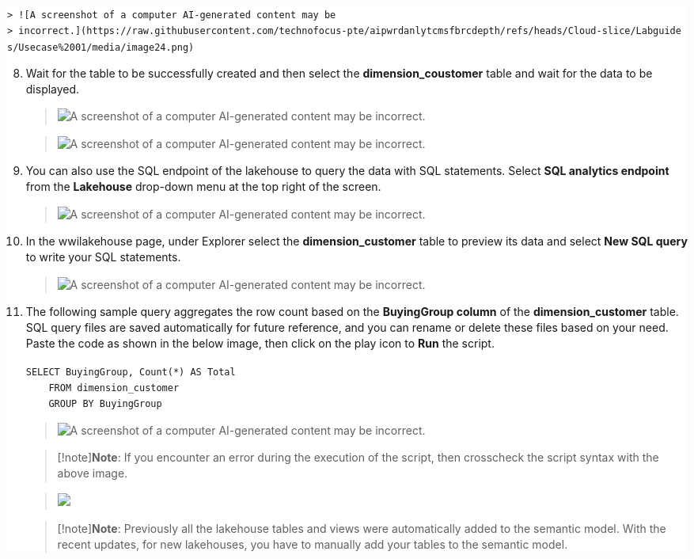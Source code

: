     > ![A screenshot of a computer AI-generated content may be
    > incorrect.](https://raw.githubusercontent.com/technofocus-pte/aipwrdanlytcmsfbrcdepth/refs/heads/Cloud-slice/Labguides/Usecase%2001/media/image24.png)

8.  Wait for the table to be successfully created and then select the **dimension_coustomer** table and wait for the data to be displayed.

    > ![A screenshot of a computer AI-generated content may be
    > incorrect.](https://raw.githubusercontent.com/technofocus-pte/aipwrdanlytcmsfbrcdepth/refs/heads/Cloud-slice/Labguides/Usecase%2001/media/image25.png)

    > ![A screenshot of a computer AI-generated content may be
    > incorrect.](https://raw.githubusercontent.com/technofocus-pte/aipwrdanlytcmsfbrcdepth/refs/heads/Cloud-slice/Labguides/Usecase%2001/media/image26.png)

9.  You can also use the SQL endpoint of the lakehouse to query the data
    with SQL statements. Select **SQL analytics endpoint** from
    the **Lakehouse** drop-down menu at the top right of the screen.

    > ![A screenshot of a computer AI-generated content may be
    > incorrect.](https://raw.githubusercontent.com/technofocus-pte/aipwrdanlytcmsfbrcdepth/refs/heads/Cloud-slice/Labguides/Usecase%2001/media/image27.png)

10. In the wwilakehouse page, under Explorer select
    the **dimension_customer** table to preview its data and
    select **New SQL query** to write your SQL statements.

    > ![A screenshot of a computer AI-generated content may be
    > incorrect.](https://raw.githubusercontent.com/technofocus-pte/aipwrdanlytcmsfbrcdepth/refs/heads/Cloud-slice/Labguides/Usecase%2001/media/image28.png)

11. The following sample query aggregates the row count based on
    the **BuyingGroup column** of the **dimension_customer** table. SQL
    query files are saved automatically for future reference, and you
    can rename or delete these files based on your need. Paste the code
    as shown in the below image, then click on the play icon
    to **Run** the script.
	
    ```
    SELECT BuyingGroup, Count(*) AS Total
        FROM dimension_customer
        GROUP BY BuyingGroup
    ```
	
    > ![A screenshot of a computer AI-generated content may be
    > incorrect.](https://raw.githubusercontent.com/technofocus-pte/aipwrdanlytcmsfbrcdepth/refs/heads/Cloud-slice/Labguides/Usecase%2001/media/image29.png)

    >[!note]**Note**: If you encounter an error during the execution of the script, then crosscheck the script syntax with the above image.

    > ![](https://raw.githubusercontent.com/technofocus-pte/aipwrdanlytcmsfbrcdepth/refs/heads/Cloud-slice/Labguides/Usecase%2001/media/image30.png)

    >[!note]**Note**: Previously all the lakehouse tables and views were automatically
    added to the semantic model. With the recent updates, for new
    lakehouses, you have to manually add your tables to the semantic
    model.
